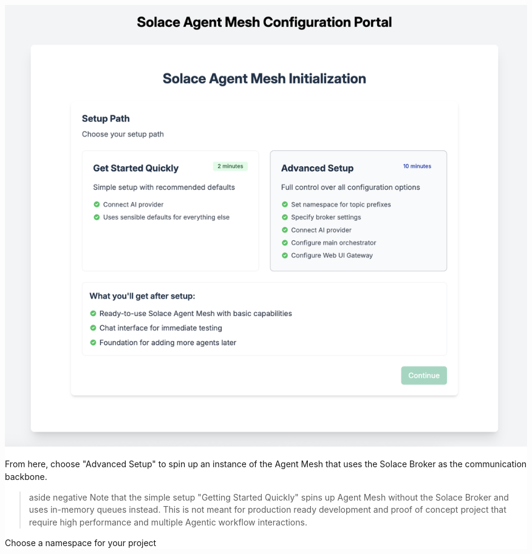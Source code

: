 ![SAM Init](img/saminit.png)

From here, choose "Advanced Setup" to spin up an instance of the Agent Mesh that uses the Solace Broker as the communication backbone. 


> aside negative
> Note that the simple setup "Getting Started Quickly" spins up Agent Mesh without the Solace Broker and uses in-memory queues instead. This is not meant for production ready development and proof of concept project that require high performance and multiple Agentic workflow interactions.

Choose a namespace for your project
